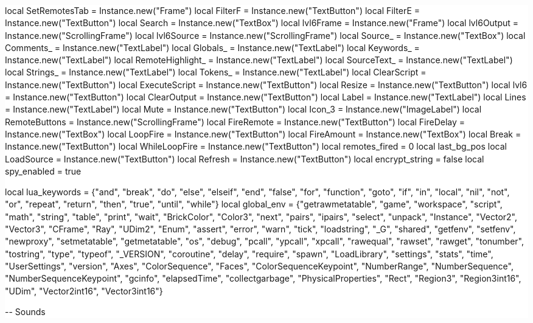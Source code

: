 local SetRemotesTab = Instance.new("Frame")
local FilterF = Instance.new("TextButton")
local FilterE = Instance.new("TextButton")
local Search = Instance.new("TextBox")
local lvl6Frame = Instance.new("Frame")
local lvl6Output = Instance.new("ScrollingFrame")
local lvl6Source = Instance.new("ScrollingFrame")
local Source_ = Instance.new("TextBox")
local Comments_ = Instance.new("TextLabel")
local Globals_ = Instance.new("TextLabel")
local Keywords_ = Instance.new("TextLabel")
local RemoteHighlight_ = Instance.new("TextLabel")
local SourceText_ = Instance.new("TextLabel")
local Strings_ = Instance.new("TextLabel")
local Tokens_ = Instance.new("TextLabel")
local ClearScript = Instance.new("TextButton")
local ExecuteScript = Instance.new("TextButton")
local Resize = Instance.new("TextButton")
local lvl6 = Instance.new("TextButton")
local ClearOutput = Instance.new("TextButton")
local Label = Instance.new("TextLabel")
local Lines = Instance.new("TextLabel")
local Mute = Instance.new("TextButton")
local Icon_3 = Instance.new("ImageLabel")
local RemoteButtons = Instance.new("ScrollingFrame")
local FireRemote = Instance.new("TextButton")
local FireDelay = Instance.new("TextBox")
local LoopFire = Instance.new("TextButton")
local FireAmount = Instance.new("TextBox")
local Break = Instance.new("TextButton")
local WhileLoopFire = Instance.new("TextButton")
local remotes_fired = 0
local last_bg_pos
local LoadSource = Instance.new("TextButton")
local Refresh = Instance.new("TextButton")
local encrypt_string = false
local spy_enabled = true
 
local lua_keywords = {"and", "break", "do", "else", "elseif", "end", "false", "for", "function", "goto", "if", "in", "local", "nil", "not", "or", "repeat", "return", "then", "true", "until", "while"}
local global_env = {"getrawmetatable", "game", "workspace", "script", "math", "string", "table", "print", "wait", "BrickColor", "Color3", "next", "pairs", "ipairs", "select", "unpack", "Instance", "Vector2", "Vector3", "CFrame", "Ray", "UDim2", "Enum", "assert", "error", "warn", "tick", "loadstring", "_G", "shared", "getfenv", "setfenv", "newproxy", "setmetatable", "getmetatable", "os", "debug", "pcall", "ypcall", "xpcall", "rawequal", "rawset", "rawget", "tonumber", "tostring", "type", "typeof", "_VERSION", "coroutine", "delay", "require", "spawn", "LoadLibrary", "settings", "stats", "time", "UserSettings", "version", "Axes", "ColorSequence", "Faces", "ColorSequenceKeypoint", "NumberRange", "NumberSequence", "NumberSequenceKeypoint", "gcinfo", "elapsedTime", "collectgarbage", "PhysicalProperties", "Rect", "Region3", "Region3int16", "UDim", "Vector2int16", "Vector3int16"}
 
-- Sounds
 